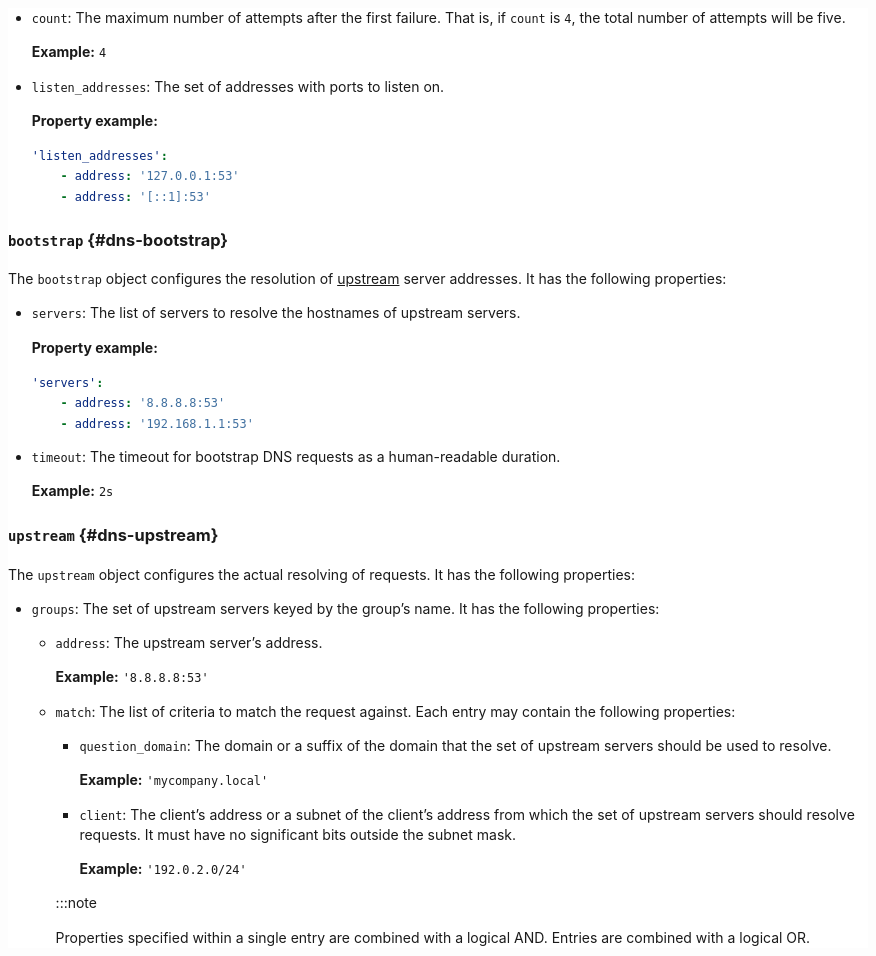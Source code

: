   - `count`: The maximum number of attempts after the first failure. That is, if `count` is `4`, the total number of attempts will be five.

    **Example:** `4`

- `listen_addresses`: The set of addresses with ports to listen on.

  **Property example:**

  ```yaml
  'listen_addresses':
      - address: '127.0.0.1:53'
      - address: '[::1]:53'
  ```

### `bootstrap` {#dns-bootstrap}

The `bootstrap` object configures the resolution of [upstream](#dns-upstream) server addresses. It has the following properties:

- `servers`: The list of servers to resolve the hostnames of upstream servers.

  **Property example:**

  ```yaml
  'servers':
      - address: '8.8.8.8:53'
      - address: '192.168.1.1:53'
  ```

- `timeout`: The timeout for bootstrap DNS requests as a human-readable duration.

  **Example:** `2s`

### `upstream` {#dns-upstream}

The `upstream` object configures the actual resolving of requests. It has the following properties:

- `groups`: The set of upstream servers keyed by the group’s name. It has the following properties:

  - `address`: The upstream server’s address.

    **Example:** `'8.8.8.8:53'`

  - `match`: The list of criteria to match the request against. Each entry may contain the following properties:

    - `question_domain`: The domain or a suffix of the domain that the set of upstream servers should be used to resolve.

      **Example:** `'mycompany.local'`

    - `client`: The client’s address or a subnet of the client’s address from which the set of upstream servers should resolve requests. It must have no significant bits outside the subnet mask.

      **Example:** `'192.0.2.0/24'`

    :::note

    Properties specified within a single entry are combined with a logical AND. Entries are combined with a logical OR.


[dist]: https://github.com/AdguardTeam/AdGuardDNSClient/blob/master/config.dist.yaml
[yaml]: https://yaml.org/
[pkg-pprof]: https://golang.org/pkg/net/http/pprof